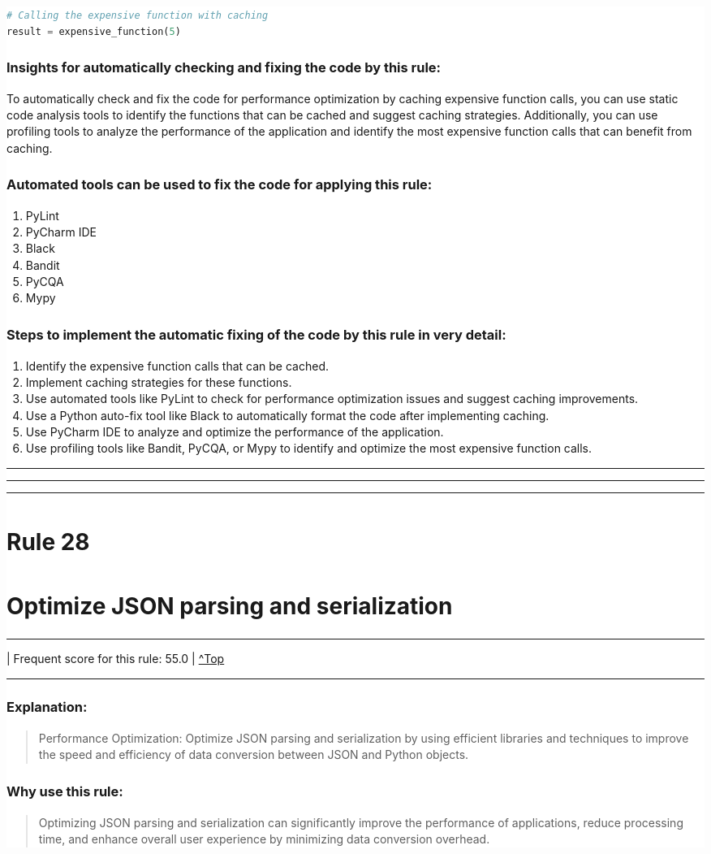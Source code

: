 ```python
# Calling the expensive function with caching
result = expensive_function(5)
```
### Insights for automatically checking and fixing the code by this rule:
To automatically check and fix the code for performance optimization by caching expensive function calls, you can use static code analysis tools to identify the functions that can be cached and suggest caching strategies. Additionally, you can use profiling tools to analyze the performance of the application and identify the most expensive function calls that can benefit from caching.
### Automated tools can be used to fix the code for applying this rule:
1. PyLint
2. PyCharm IDE
3. Black
4. Bandit
5. PyCQA
6. Mypy
### Steps to implement the automatic fixing of the code by this rule in very detail:
1. Identify the expensive function calls that can be cached.
2. Implement caching strategies for these functions.
3. Use automated tools like PyLint to check for performance optimization issues and suggest caching improvements.
4. Use a Python auto-fix tool like Black to automatically format the code after implementing caching.
5. Use PyCharm IDE to analyze and optimize the performance of the application.
6. Use profiling tools like Bandit, PyCQA, or Mypy to identify and optimize the most expensive function calls.
 --- 
 --- 
---
# Rule 28
# Optimize JSON parsing and serialization
---
| Frequent score for this rule: 55.0 | [^Top](#performance-optimization) 

---
### Explanation:
>Performance Optimization: Optimize JSON parsing and serialization by using efficient libraries and techniques to improve the speed and efficiency of data conversion between JSON and Python objects.

### Why use this rule:
>Optimizing JSON parsing and serialization can significantly improve the performance of applications, reduce processing time, and enhance overall user experience by minimizing data conversion overhead.

